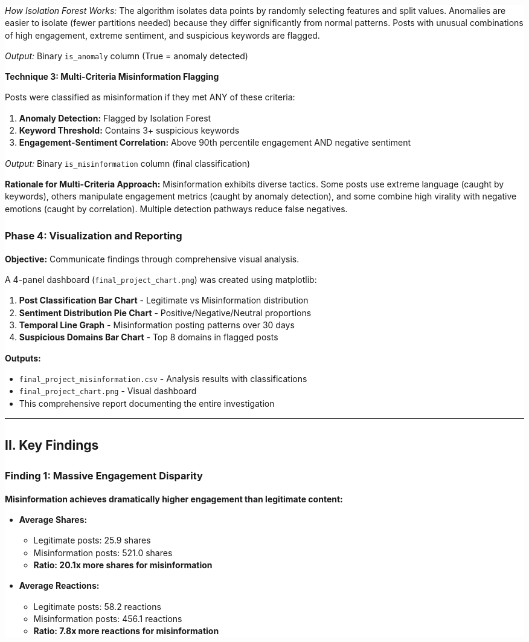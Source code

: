 *How Isolation Forest Works:*
The algorithm isolates data points by randomly selecting features and split values. Anomalies are easier to isolate (fewer partitions needed) because they differ significantly from normal patterns. Posts with unusual combinations of high engagement, extreme sentiment, and suspicious keywords are flagged.

*Output:* Binary `is_anomaly` column (True = anomaly detected)

**Technique 3: Multi-Criteria Misinformation Flagging**

Posts were classified as misinformation if they met ANY of these criteria:

1. **Anomaly Detection:** Flagged by Isolation Forest
2. **Keyword Threshold:** Contains 3+ suspicious keywords
3. **Engagement-Sentiment Correlation:** Above 90th percentile engagement AND negative sentiment

*Output:* Binary `is_misinformation` column (final classification)

**Rationale for Multi-Criteria Approach:**
Misinformation exhibits diverse tactics. Some posts use extreme language (caught by keywords), others manipulate engagement metrics (caught by anomaly detection), and some combine high virality with negative emotions (caught by correlation). Multiple detection pathways reduce false negatives.

### Phase 4: Visualization and Reporting

**Objective:** Communicate findings through comprehensive visual analysis.

A 4-panel dashboard (`final_project_chart.png`) was created using matplotlib:
1. **Post Classification Bar Chart** - Legitimate vs Misinformation distribution
2. **Sentiment Distribution Pie Chart** - Positive/Negative/Neutral proportions
3. **Temporal Line Graph** - Misinformation posting patterns over 30 days
4. **Suspicious Domains Bar Chart** - Top 8 domains in flagged posts

**Outputs:**
- `final_project_misinformation.csv` - Analysis results with classifications
- `final_project_chart.png` - Visual dashboard
- This comprehensive report documenting the entire investigation

---

## II. Key Findings

### Finding 1: Massive Engagement Disparity

**Misinformation achieves dramatically higher engagement than legitimate content:**

- **Average Shares:**
  - Legitimate posts: 25.9 shares
  - Misinformation posts: 521.0 shares
  - **Ratio: 20.1x more shares for misinformation**

- **Average Reactions:**
  - Legitimate posts: 58.2 reactions
  - Misinformation posts: 456.1 reactions
  - **Ratio: 7.8x more reactions for misinformation**
